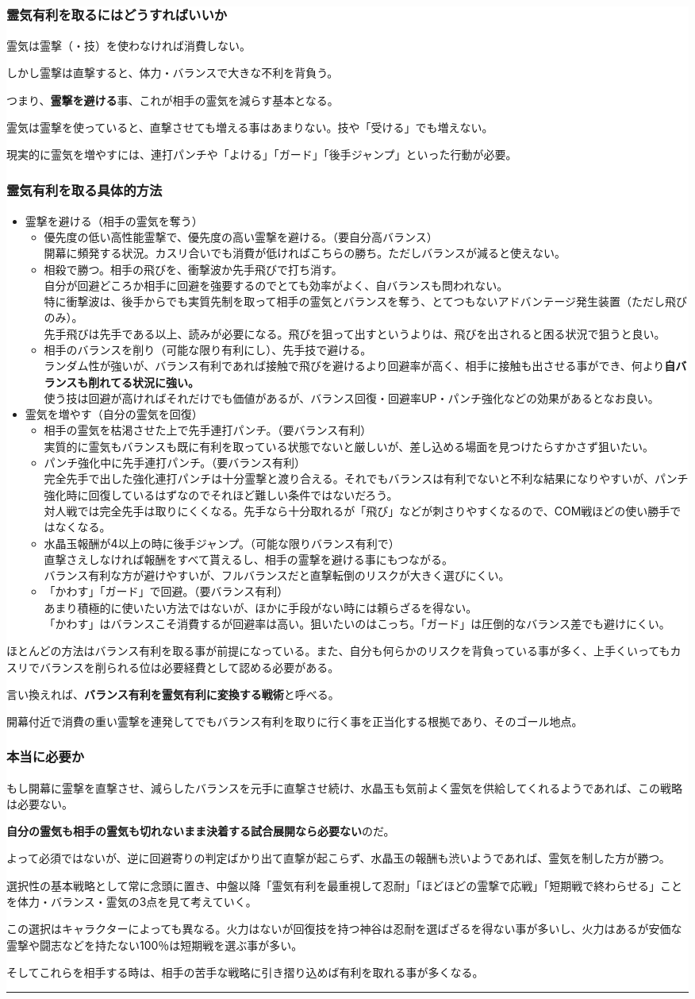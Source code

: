 ### 霊気有利を取るにはどうすればいいか

霊気は霊撃（・技）を使わなければ消費しない。
  
しかし霊撃は直撃すると、体力・バランスで大きな不利を背負う。
  
つまり、**霊撃を避ける**事、これが相手の霊気を減らす基本となる。

  

霊気は霊撃を使っていると、直撃させても増える事はあまりない。技や「受ける」でも増えない。
  
現実的に霊気を増やすには、連打パンチや「よける」「ガード」「後手ジャンプ」といった行動が必要。

### 霊気有利を取る具体的方法

* 霊撃を避ける（相手の霊気を奪う）
  * 優先度の低い高性能霊撃で、優先度の高い霊撃を避ける。（要自分高バランス）  
    開幕に頻発する状況。カスリ合いでも消費が低ければこちらの勝ち。ただしバランスが減ると使えない。
  * 相殺で勝つ。相手の飛びを、衝撃波か先手飛びで打ち消す。  
    自分が回避どころか相手に回避を強要するのでとても効率がよく、自バランスも問われない。  
    特に衝撃波は、後手からでも実質先制を取って相手の霊気とバランスを奪う、とてつもないアドバンテージ発生装置（ただし飛びのみ）。  
    先手飛びは先手である以上、読みが必要になる。飛びを狙って出すというよりは、飛びを出されると困る状況で狙うと良い。
  * 相手のバランスを削り（可能な限り有利にし）、先手技で避ける。  
    ランダム性が強いが、バランス有利であれば接触で飛びを避けるより回避率が高く、相手に接触も出させる事ができ、何より**自バランスも削れてる状況に強い。**  
    使う技は回避が高ければそれだけでも価値があるが、バランス回復・回避率UP・パンチ強化などの効果があるとなお良い。
* 霊気を増やす（自分の霊気を回復）
  * 相手の霊気を枯渇させた上で先手連打パンチ。（要バランス有利）  
    実質的に霊気もバランスも既に有利を取っている状態でないと厳しいが、差し込める場面を見つけたらすかさず狙いたい。
  * パンチ強化中に先手連打パンチ。（要バランス有利）  
    完全先手で出した強化連打パンチは十分霊撃と渡り合える。それでもバランスは有利でないと不利な結果になりやすいが、パンチ強化時に回復しているはずなのでそれほど難しい条件ではないだろう。  
    対人戦では完全先手は取りにくくなる。先手なら十分取れるが「飛び」などが刺さりやすくなるので、COM戦ほどの使い勝手ではなくなる。
  * 水晶玉報酬が4以上の時に後手ジャンプ。（可能な限りバランス有利で）  
    直撃さえしなければ報酬をすべて貰えるし、相手の霊撃を避ける事にもつながる。  
    バランス有利な方が避けやすいが、フルバランスだと直撃転倒のリスクが大きく選びにくい。
  * 「かわす」「ガード」で回避。（要バランス有利）  
    あまり積極的に使いたい方法ではないが、ほかに手段がない時には頼らざるを得ない。  
    「かわす」はバランスこそ消費するが回避率は高い。狙いたいのはこっち。「ガード」は圧倒的なバランス差でも避けにくい。

ほとんどの方法はバランス有利を取る事が前提になっている。また、自分も何らかのリスクを背負っている事が多く、上手くいってもカスリでバランスを削られる位は必要経費として認める必要がある。
  
言い換えれば、**バランス有利を霊気有利に変換する戦術**と呼べる。
  
開幕付近で消費の重い霊撃を連発してでもバランス有利を取りに行く事を正当化する根拠であり、そのゴール地点。

### 本当に必要か

もし開幕に霊撃を直撃させ、減らしたバランスを元手に直撃させ続け、水晶玉も気前よく霊気を供給してくれるようであれば、この戦略は必要ない。
  
**自分の霊気も相手の霊気も切れないまま決着する試合展開なら必要ない**のだ。
  
よって必須ではないが、逆に回避寄りの判定ばかり出て直撃が起こらず、水晶玉の報酬も渋いようであれば、霊気を制した方が勝つ。
  
選択性の基本戦略として常に念頭に置き、中盤以降「霊気有利を最重視して忍耐」「ほどほどの霊撃で応戦」「短期戦で終わらせる」ことを体力・バランス・霊気の3点を見て考えていく。
  
この選択はキャラクターによっても異なる。火力はないが回復技を持つ神谷は忍耐を選ばざるを得ない事が多いし、火力はあるが安価な霊撃や闘志などを持たない100％は短期戦を選ぶ事が多い。
  
そしてこれらを相手する時は、相手の苦手な戦略に引き摺り込めば有利を取れる事が多くなる。

---